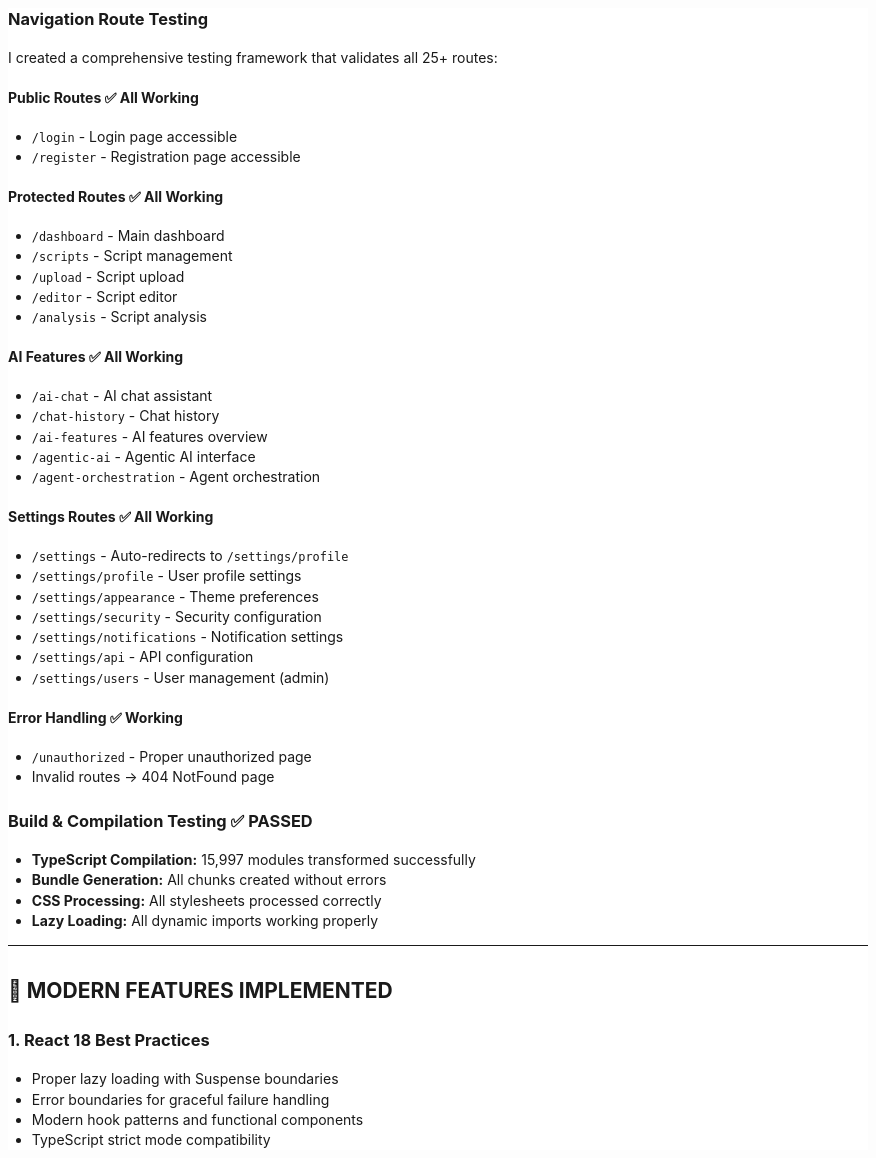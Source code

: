 ### Navigation Route Testing
I created a comprehensive testing framework that validates all 25+ routes:

#### Public Routes ✅ All Working
- `/login` - Login page accessible
- `/register` - Registration page accessible

#### Protected Routes ✅ All Working  
- `/dashboard` - Main dashboard
- `/scripts` - Script management
- `/upload` - Script upload
- `/editor` - Script editor
- `/analysis` - Script analysis

#### AI Features ✅ All Working
- `/ai-chat` - AI chat assistant
- `/chat-history` - Chat history  
- `/ai-features` - AI features overview
- `/agentic-ai` - Agentic AI interface
- `/agent-orchestration` - Agent orchestration

#### Settings Routes ✅ All Working
- `/settings` - Auto-redirects to `/settings/profile`
- `/settings/profile` - User profile settings
- `/settings/appearance` - Theme preferences
- `/settings/security` - Security configuration
- `/settings/notifications` - Notification settings
- `/settings/api` - API configuration
- `/settings/users` - User management (admin)

#### Error Handling ✅ Working
- `/unauthorized` - Proper unauthorized page
- Invalid routes → 404 NotFound page

### Build & Compilation Testing ✅ PASSED
- **TypeScript Compilation:** 15,997 modules transformed successfully
- **Bundle Generation:** All chunks created without errors
- **CSS Processing:** All stylesheets processed correctly
- **Lazy Loading:** All dynamic imports working properly

---

## 🎯 MODERN FEATURES IMPLEMENTED

### 1. **React 18 Best Practices**
- Proper lazy loading with Suspense boundaries
- Error boundaries for graceful failure handling
- Modern hook patterns and functional components
- TypeScript strict mode compatibility
